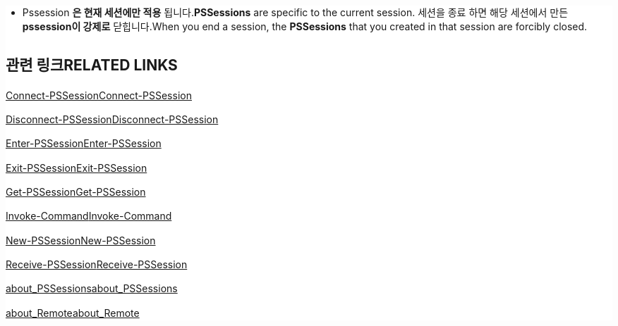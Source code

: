 * <span data-ttu-id="1237f-205">Pssession **은 현재 세션에만 적용** 됩니다.</span><span class="sxs-lookup"><span data-stu-id="1237f-205">**PSSessions** are specific to the current session.</span></span> <span data-ttu-id="1237f-206">세션을 종료 하면 해당 세션에서 만든 **pssession이 강제로** 닫힙니다.</span><span class="sxs-lookup"><span data-stu-id="1237f-206">When you end a session, the **PSSessions** that you created in that session are forcibly closed.</span></span>

## <span data-ttu-id="1237f-207">관련 링크</span><span class="sxs-lookup"><span data-stu-id="1237f-207">RELATED LINKS</span></span>

[<span data-ttu-id="1237f-208">Connect-PSSession</span><span class="sxs-lookup"><span data-stu-id="1237f-208">Connect-PSSession</span></span>](Connect-PSSession.md)

[<span data-ttu-id="1237f-209">Disconnect-PSSession</span><span class="sxs-lookup"><span data-stu-id="1237f-209">Disconnect-PSSession</span></span>](Disconnect-PSSession.md)

[<span data-ttu-id="1237f-210">Enter-PSSession</span><span class="sxs-lookup"><span data-stu-id="1237f-210">Enter-PSSession</span></span>](Enter-PSSession.md)

[<span data-ttu-id="1237f-211">Exit-PSSession</span><span class="sxs-lookup"><span data-stu-id="1237f-211">Exit-PSSession</span></span>](Exit-PSSession.md)

[<span data-ttu-id="1237f-212">Get-PSSession</span><span class="sxs-lookup"><span data-stu-id="1237f-212">Get-PSSession</span></span>](Get-PSSession.md)

[<span data-ttu-id="1237f-213">Invoke-Command</span><span class="sxs-lookup"><span data-stu-id="1237f-213">Invoke-Command</span></span>](Invoke-Command.md)

[<span data-ttu-id="1237f-214">New-PSSession</span><span class="sxs-lookup"><span data-stu-id="1237f-214">New-PSSession</span></span>](New-PSSession.md)

[<span data-ttu-id="1237f-215">Receive-PSSession</span><span class="sxs-lookup"><span data-stu-id="1237f-215">Receive-PSSession</span></span>](Receive-PSSession.md)

[<span data-ttu-id="1237f-216">about_PSSessions</span><span class="sxs-lookup"><span data-stu-id="1237f-216">about_PSSessions</span></span>](About/about_PSSessions.md)

[<span data-ttu-id="1237f-217">about_Remote</span><span class="sxs-lookup"><span data-stu-id="1237f-217">about_Remote</span></span>](About/about_Remote.md)

